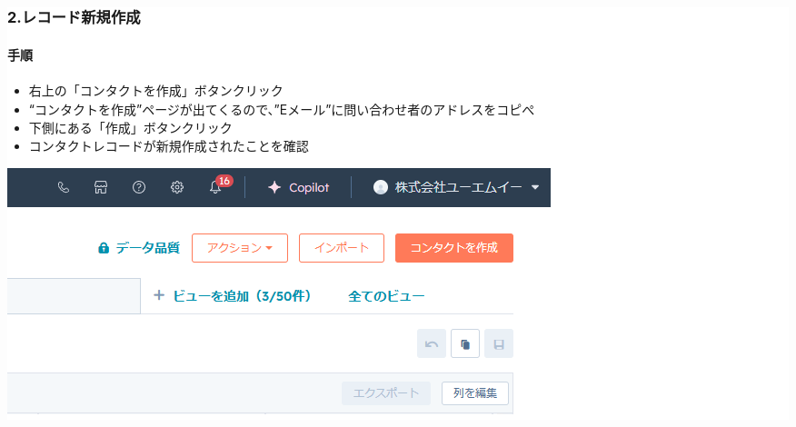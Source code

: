 


### 2.レコード新規作成

#### 手順

- 右上の「コンタクトを作成」ボタンクリック
- “コンタクトを作成”ページが出てくるので、”Eメール”に問い合わせ者のアドレスをコピぺ
- 下側にある「作成」ボタンクリック
- コンタクトレコードが新規作成されたことを確認

<div class = "columns-2">
<div>

![contact_new](./images/contact_new.png)

</div>
<div>
